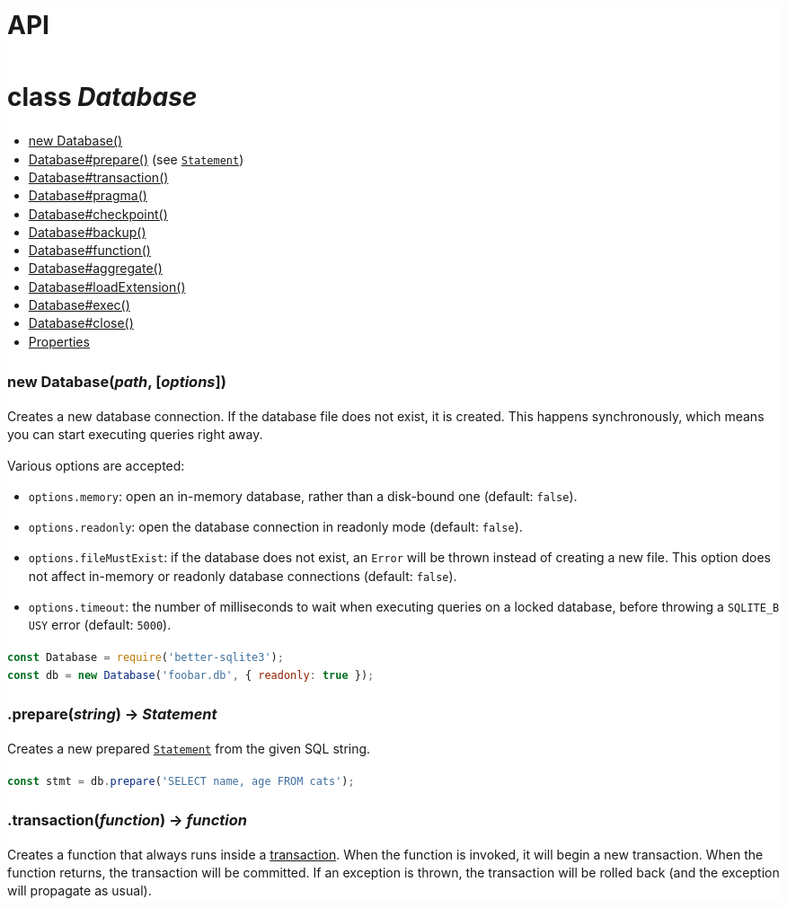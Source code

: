 # API

# class *Database*

- [new Database()](#new-databasepath-options)
- [Database#prepare()](#preparestring---statement) (see [`Statement`](#class-statement))
- [Database#transaction()](#transactionfunction---function)
- [Database#pragma()](#pragmastring-options---results)
- [Database#checkpoint()](#checkpointdatabasename---this)
- [Database#backup()](#backupdestination-options---promise)
- [Database#function()](#functionname-options-function---this)
- [Database#aggregate()](#aggregatename-options---this)
- [Database#loadExtension()](#loadextensionpath---this)
- [Database#exec()](#execstring---this)
- [Database#close()](#close---this)
- [Properties](#properties)

### new Database(*path*, [*options*])

Creates a new database connection. If the database file does not exist, it is created. This happens synchronously, which means you can start executing queries right away.

Various options are accepted:

- `options.memory`: open an in-memory database, rather than a disk-bound one (default: `false`).

- `options.readonly`: open the database connection in readonly mode (default: `false`).

- `options.fileMustExist`: if the database does not exist, an `Error` will be thrown instead of creating a new file. This option does not affect in-memory or readonly database connections (default: `false`).

- `options.timeout`: the number of milliseconds to wait when executing queries on a locked database, before throwing a `SQLITE_BUSY` error (default: `5000`).

```js
const Database = require('better-sqlite3');
const db = new Database('foobar.db', { readonly: true });
```

### .prepare(*string*) -> *Statement*

Creates a new prepared [`Statement`](#class-statement) from the given SQL string.

```js
const stmt = db.prepare('SELECT name, age FROM cats');
```

### .transaction(*function*) -> *function*

Creates a function that always runs inside a [transaction](https://sqlite.org/lang_transaction.html). When the function is invoked, it will begin a new transaction. When the function returns, the transaction will be committed. If an exception is thrown, the transaction will be rolled back (and the exception will propagate as usual).
